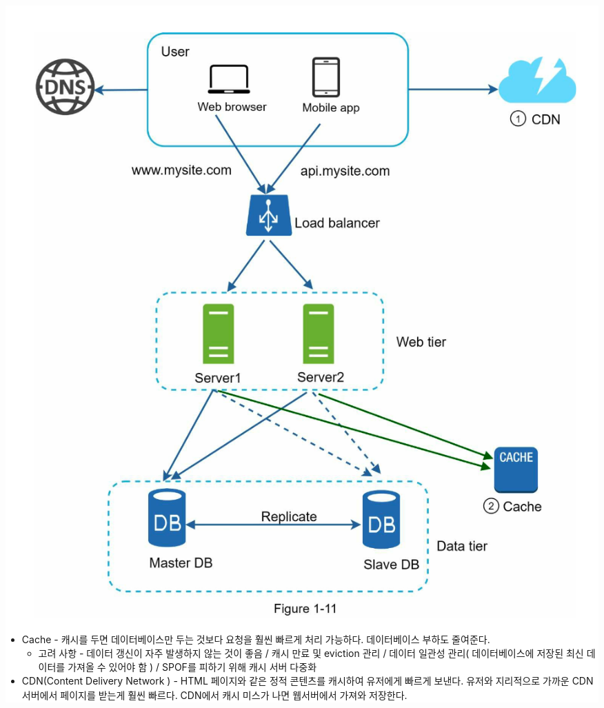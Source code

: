 ![image.png](system-design-interview/image%203.png)

- Cache - 캐시를 두면 데이터베이스만 두는 것보다 요청을 훨씬 빠르게 처리 가능하다. 데이터베이스 부하도 줄여준다.
    - 고려 사항 - 데이터 갱신이 자주 발생하지 않는 것이 좋음 /  캐시 만료 및 eviction 관리 / 데이터 일관성 관리( 데이터베이스에 저장된 최신 데이터를 가져올 수 있어야 함 )  /  SPOF를 피하기 위해 캐시 서버 다중화
- CDN(Content Delivery Network ) - HTML 페이지와 같은 정적 콘텐츠를 캐시하여 유저에게 빠르게 보낸다. 유저와 지리적으로 가까운 CDN 서버에서 페이지를 받는게 훨씬 빠르다. CDN에서 캐시 미스가 나면 웹서버에서 가져와 저장한다.
